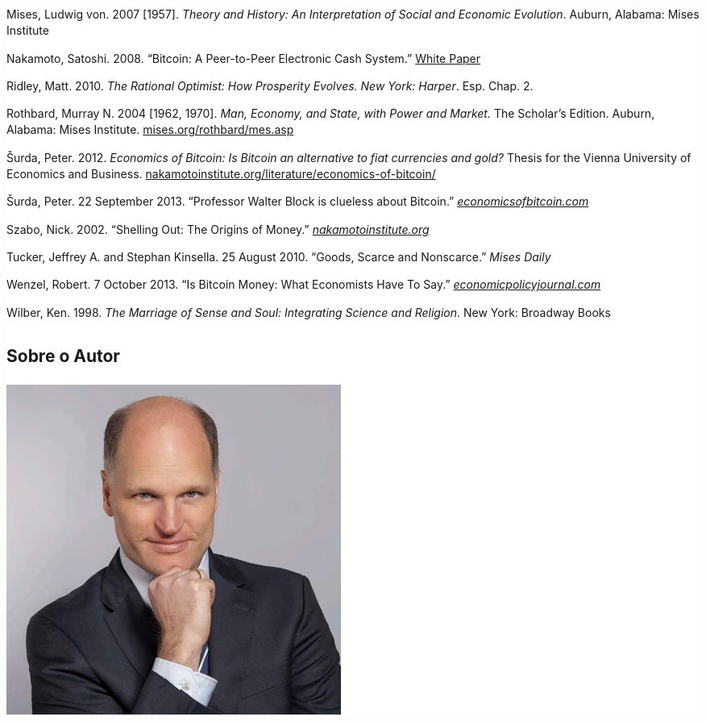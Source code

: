 Mises, Ludwig von. 2007 [1957]. *Theory and History: An Interpretation of Social and Economic Evolution*. Auburn, Alabama: Mises Institute

Nakamoto, Satoshi. 2008. “Bitcoin: A Peer-to-Peer Electronic Cash System.” [White Paper](http://nakamotoinstitute.org/bitcoin/)

Ridley, Matt. 2010. *The Rational Optimist: How Prosperity Evolves. New York: Harper*. Esp. Chap. 2.

Rothbard, Murray N. 2004 [1962, 1970]. *Man, Economy, and State, with Power and Market.* The Scholar’s Edition. Auburn, Alabama: Mises Institute. [mises.org/rothbard/mes.asp](http://mises.org/rothbard/mes.asp)

Šurda, Peter. 2012. *Economics of Bitcoin: Is Bitcoin an alternative to fiat currencies and gold?* Thesis for the Vienna University of Economics and Business. [nakamotoinstitute.org/literature/economics-of-bitcoin/](http://nakamotoinstitute.org/literature/economics-of-bitcoin/)

Šurda, Peter. 22 September 2013. “Professor Walter Block is clueless about Bitcoin.” [*economicsofbitcoin.com*](http://www.economicsofbitcoin.com/2013/09/professor-walter-block-is-clueless.html)

Szabo, Nick. 2002. “Shelling Out: The Origins of Money.” [*nakamotoinstitute.org*](http://nakamotoinstitute.org/shelling-out/)

Tucker, Jeffrey A. and Stephan Kinsella. 25 August 2010. “Goods, Scarce and Nonscarce.” *Mises Daily*

Wenzel, Robert. 7 October 2013. “Is Bitcoin Money: What Economists Have To Say.” [*economicpolicyjournal.com*](http://http/www.economicpolicyjournal.com/2013/10/is-bitcoin-money-what-economists-have.html)

Wilber, Ken. 1998. *The Marriage of Sense and Soul: Integrating Science and Religion*. New York: Broadway Books

## Sobre o Autor

![media](../stuff/konradsgraf-todo-engravatado.webp)


[^1]: Um estudo rápido sobre o teorema da regressão pode ser acessado em Murray N. Rothbard 2004 [1962, 1970]. *Man, Economy and State with Power and Market.* Edição Acadêmica. Auburn, Alabama: Instituto Mises. [mises.org/rothbard/mes.asp](https://d.docs.live.net/543cc2324671828d/Área%20de%20Trabalho/Documentos/mises.org/rothbard/mes.asp) 268–276.
[^2]: Trata-se de uma aplicação da divisão estrita entre os reinos adequados da teoria universal e da interpretação específica do caso. Veja em particular Ludwig von Mises. 2007 [1957]. *Theory and History: An Interpretation of Social and Economic Evolution*. Auburn, Alabama: Instituto Mises.
[^3]: Para uma história concisa dos grandes desenvolvimentos monetários, consulte Jörg Guido Hülsmann. 2008a. *The Ethics of Money Production*. Auburn, Alabama: Mises Institute. [mises.org/document/3747/The-Ethics-of-Money-Production](http://mises.org/document/3747/The-Ethics-of-Money-Production). Também recomendo fortemente a totalidade deste trabalho.
[^4]: Para uma discussão sobre esses pontos, consulte meu artigo de 22 de julho de 2013. " Bitcoin, price denomination and fixed-rate fiat conversions." [*konradsgraf.com*](http://konradsgraf.com/blog1/2013/7/22/bitcoin-price-denomination-and-fixed-rate-fiat-conversions.html). 
[^5]: Carl Menger. 2009 [1892]. " On the Origins of Money". Auburn, Alabama: Instituto Ludwig von Mises. Tradução de C. A. Foley.
[^6]: Daniel Krawisz. 2 de julho de 2013. " The Original Value of Bitcoins" [*http://nakamotoinstitute.org/mempool/the-original-value-of-bitcoins/*](http://nakamotoinstitute.org/mempool/the-original-value-of-bitcoins/); Peter Šurda: 2012. [*Economics of Bitcoin: Is Bitcoin an alternative to fiat currencies and gold?*](http://nakamotoinstitute.org/literature/economics-of-bitcoin/) Tese para a Universidade de Economia e Negócios de Viena; e, mais recentemente, 22 de setembro de 2013. " Professor Walter Block is clueless about Bitcoin." [*economicsofbitcoin.com*](http://www.economicsofbitcoin.com/2013/09/professor-walter-block-is-clueless.html)
[^7]: Robert Wenzel. 7 de outubro de 2013. "Bitcoin é dinheiro: o que os economistas têm a dizer." [economicpolicyjournal.com](http://www.economicpolicyjournal.com/2013/10/is-bitcoin-money-what-economists-have.html).
[^8]: Eu entro nisso em alguns detalhes em meu 14 de setembro de 2013. "Bitcoin as medium of exchange now and unit of account later: The inverse of Koning’s medieval coins." [*konradsgraf.com*](http://konradsgraf.com/blog1/2013/9/14/bitcoin-as-medium-of-exchange-now-and-unit-of-account-later.html).
[^9]: 27 de fevereiro de 2013. "Bitcoins, the regression theorem, and that curious but unthreatening empirical world" [*konradsgraf.com*](http://konradsgraf.com/blog1/2013/2/27/in-depth-bitcoins-the-regression-theorem-and-that-curious-bu.html); 19 de março de 2013. " The sound of one bitcoin: Tangibility, scarcity, and a ‘hard-money’ checklist.'." [*konradsgraf.com*](http://konradsgraf.com/blog1/2013/3/19/in-depth-the-sound-of-one-bitcoin-tangibility-scarcity-and-a.html).
[^10]: Para obter mais informações teóricas sobre esses conceitos, consulte Stephan Kinsella. 2001. " Against Intellectual Property." *Journal of Libertarian Studies* 15 (2): 1-53. [mises.org/document/3582](http://mises.org/document/3582); e Jeffrey A. Tucker e Stephan Kinsella. 25 de agosto de 2010. "Bens, Escassos e Não-Escassos." [*Mises Daily*](http://mises.org/daily/4630).
[^11]: Desenvolvi essa definição de bens não rivais e examinei vários sentidos distintos da palavra escassez no meu artigo de 19 de março. Šurda ressalta que endereços IP e nomes de DNS também devem ser considerados exemplos anteriores de produtos digitais escassos. Embora sejam apenas cadeias digitais, no contexto, as tentativas simultâneas de uso são incompatíveis, tornando-as rivais.
[^12]: Um exemplo primordial desse conteúdo é sobre como avaliar as características relativas de segurança teórica das várias curvas de assinatura digital da curva elíptica (ECDSA). Tais questões altamente técnicas não podem ser tratadas com reflexões vagas de poltronas, mas devem ser tratadas com base no conhecimento adequado das áreas adequadas de conhecimento especializado e avaliação de riscos. Pode ser importante, por exemplo, que o Bitcoin use a curva sepc256*k*1 menos comum para suas keypairs, em oposição à curva sepc256*r*1 muito mais usada. Em geral, veja Nick Sullivan. 24 de outubro de 2013. " A (relatively easy to understand) primer on elliptic curve cryptography. " [*Arstechnica](http://arstechnica.com/security/2013/10/a-relatively-easy-to-understand-primer-on-elliptic-curve-cryptography/)*.* Em particular, consulte Vitalik Buterin. 28 de outubro de 2013. " Satoshi’s genius: Unexpected ways in which Bitcoin dodged some cryptographic bullets." [Bitcoin Magazine](https://bitcoinmagazine.com/technical/satoshis-genius-unexpected-ways-in-which-bitcoin-dodged-some-cryptographic-bullet-1382996984)
[^13]: Dizer que uma moeda fiduciária em particular é "forte" é um eufemismo. Todas as moedas fiduciárias perdem valor constantemente. Uma moeda fiduciária "forte" refere-se a uma que está perdendo seu valor relativamente menos rapidamente quando comparada com outras.
[^14]: A maior parte do ouro acessível na Terra já é entendida como tendo vindo de quedas de meteoritos na superfície. O ouro original da Terra provavelmente afundou profundamente no núcleo derretido baseado em sua densidade relativa muito cedo no desenvolvimento geológico do planeta.
[^15]: Ludwig von Mises. 1998 [1949]. *Human Action: A Treatise on Economics.* Edição do Acadêmico. Auburn, Alabama: Instituto Mises. [mises.org/document/3250](http://mises.org/document/3250)
[^16]: A seção 7 abaixo desenvolve um exemplo de situação de ação para esclarecer o que é necessário para evitar tal circularidade lógica e por quê.
[^17]: ` `*A State Theory of Money* de G. F. Knapp apareceu em alemão em 1895 e os cartalistas modernos carregam elementos dessa tradição.
[^18]: Rothbard usa uma situação hipotética para contrastar uma situação em que os preços relativos do dinheiro existem e uma em que eles de repente deixam de estar disponíveis: "Uma vez que a utilidade marginal da commodity monetária depende dos preços monetários existentes anteriormente, uma eliminação dos mercados existentes e do conhecimento dos preços monetários tornaria impossível o restabelecimento de uma economia monetária. A economia seria destruída e jogada de volta em um estado altamente primitivo de troca, depois do qual uma economia monetária só poderia ser lentamente restabelecida como havia sido antes." (2004, 271–272)
[^19]: Diferenças de preços perceptíveis permanecem entre as maiores corretoras de Bitcoin, com a MtGox como o principal caso fora da curva devido aos seus desafios específicos na transferência de dólares americanos para clientes localizados nos Estados Unidos. A movimentação do próprio Bitcoin é simples e eficiente em uma base global, mas a arbitragem de câmbio eficaz ainda é bastante limitada devido aos lados não-Bitcoin destas negociações. Esta é a maior dificuldade, custo e prazo necessários para transferir moedas correntes fiduciárias dentro do sistema bancário internacional convencional. Para ajudar a lidar com isto, o BitPay e o Coindesk desenvolvem preços de referência do Bitcoin que são construídos de maneiras ligeiramente diferentes. Elas combinam dados em tempo real de muitas das principais corretoras. O BitPay reúne uma carteira de demandas consolidada a partir de vários câmbios, enquanto o Coindesk constrói sobre o índice. Ambos atualmente excluem o outlier de preço MtGox.
[^20]: Consulte neste contexto também o meu artigo de 14 de setembro de 2013.
[^21]: Matt Ridley, em uma seção de *The Rational Optimist: How Prosperity Evolves.* (2010), detalha o declínio tecnológico e de conhecimento de vários séculos na ilha da Tasmânia depois que a pequena população foi cortada de uma rede de comércio anteriormente mais ampla.
[^22]: Isso também implica que, uma vez que a ideia geral de troca indireta se familiarize pela primeira vez em uma sociedade, novas possibilidades para a questão "com o quê?" podem ser reconhecidas mais rapidamente do que se a ideia geral de troca indireta não for totalmente familiar, como em um contexto verdadeiramente apenas de troca.
[^23]: Murray Rothbard observou este ponto, por exemplo, em sua discussão sobre o teorema da regressão (2004, 275).
[^24]: Matt Ridley desenvolve tal evidência no contexto de lidar com o caso muito maior de trocar um coisa por outra coisa diferente ao mesmo tempo - em oposição ao tipo de reciprocidade retardada de favores, que também é encontrada em outras espécies - como talvez algo que possa ser a única característica distintiva que apareceu pela primeira vez com o *Homo sapiens sapiens* (e não com os primos conhecidos mais próximos tais como o *Homo heidelbergensis* e o *Homo neanderthalensis*) e que tornou possível a composição da especialização e a acumulação de conhecimento (RIDLEY, Matt. *The Rational Optimist: How Prosperity Evolves.* New York: Harper, 2010. Esp. cap. 2.).
[^25]: Nick Szabo. 2002. "Shelling Out: The Origins of Money". [*nakamotoinstitute.org*](http://nakamotoinstitute.org/shelling-out/).
[^26]: Eles apenas "existem" como relacionamentos especificados entre várias categorias distintas de dados criptográficos. Sobre o tema dos "colecionáveis" proto-monetários, é interessante notar que, embora o MtGox tenha mudado para ser uma corretora de Bitcoin em 2010, ele havia sido fundada em 2009 como uma corretora de cartões de negociação virtuais usados no jogo *Magic: The Gathering Online*— assim surgiu seu nome acronímico. Este é o DNA moderno da empresa orientada a “colecionáveis”, se é que alguma vez houve alguma.
[^27]: MENGER, Carl. On the Origins of Money. Auburn, AL: Ludwig von Mises Institute, 2009 [1892]. p. 12-13.